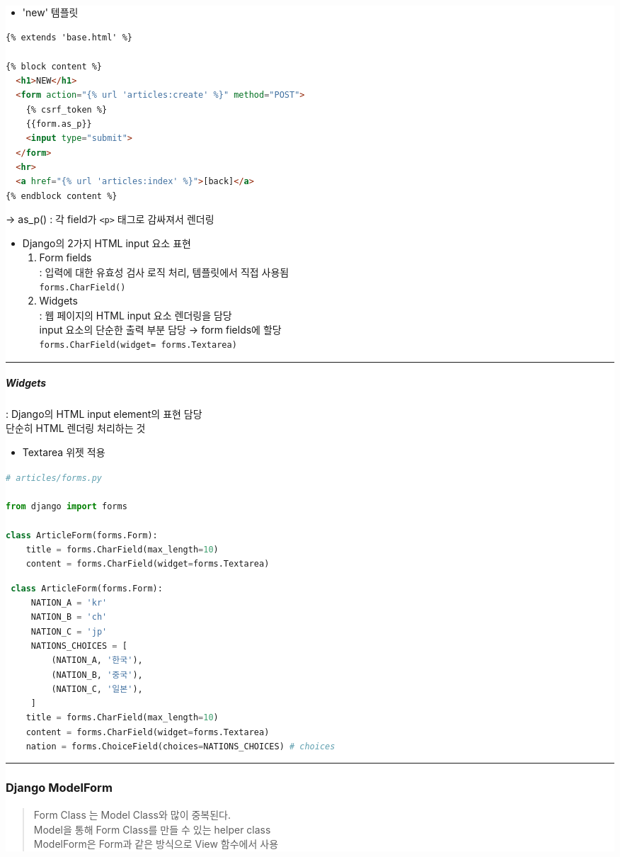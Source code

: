 - 'new' 템플릿  
```html
{% extends 'base.html' %}

{% block content %}
  <h1>NEW</h1>
  <form action="{% url 'articles:create' %}" method="POST">
    {% csrf_token %}
    {{form.as_p}} 
    <input type="submit"> 
  </form>
  <hr>
  <a href="{% url 'articles:index' %}">[back]</a>
{% endblock content %}
```
&rightarrow; as_p() : 각 field가 `<p>` 태그로 감싸져서 렌더링  

- Django의 2가지 HTML input 요소 표현  
    1) Form fields  
    : 입력에 대한 유효성 검사 로직 처리, 템플릿에서 직접 사용됨  
       `forms.CharField()`
    2) Widgets  
    : 웹 페이지의 HTML input 요소 렌더링을 담당  
       input 요소의 단순한 출력 부분 담당 &rightarrow; form fields에 할당  
       `forms.CharField(widget= forms.Textarea)`
       
---
##### Widgets  
: Django의 HTML input element의 표현 담당  
단순히 HTML 렌더링 처리하는 것  

- Textarea 위젯 적용  
```python
# articles/forms.py

from django import forms 

class ArticleForm(forms.Form):
    title = forms.CharField(max_length=10)
    content = forms.CharField(widget=forms.Textarea)
```

```python
 class ArticleForm(forms.Form):
     NATION_A = 'kr'
     NATION_B = 'ch'
     NATION_C = 'jp'
     NATIONS_CHOICES = [
         (NATION_A, '한국'),
         (NATION_B, '중국'),
         (NATION_C, '일본'),
     ]
    title = forms.CharField(max_length=10)
    content = forms.CharField(widget=forms.Textarea)
    nation = forms.ChoiceField(choices=NATIONS_CHOICES) # choices
```
---
### Django ModelForm  
> Form Class 는 Model Class와 많이 중복된다.  
> Model을 통해 Form Class를 만들 수 있는 helper class  
> ModelForm은 Form과 같은 방식으로 View 함수에서 사용

